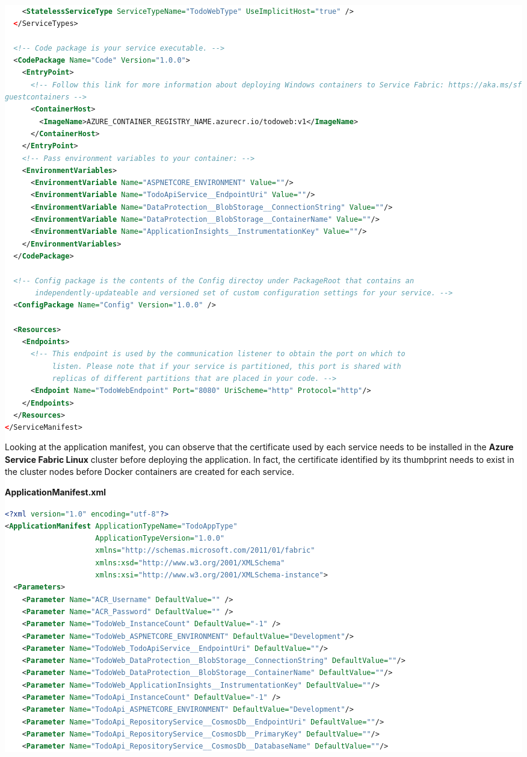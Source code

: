 ```xml
	<StatelessServiceType ServiceTypeName="TodoWebType" UseImplicitHost="true" />
  </ServiceTypes>

  <!-- Code package is your service executable. -->
  <CodePackage Name="Code" Version="1.0.0">
	<EntryPoint>
	  <!-- Follow this link for more information about deploying Windows containers to Service Fabric: https://aka.ms/sfguestcontainers -->
	  <ContainerHost>
		<ImageName>AZURE_CONTAINER_REGISTRY_NAME.azurecr.io/todoweb:v1</ImageName>
	  </ContainerHost>
	</EntryPoint>
	<!-- Pass environment variables to your container: -->
	<EnvironmentVariables>
	  <EnvironmentVariable Name="ASPNETCORE_ENVIRONMENT" Value=""/>
	  <EnvironmentVariable Name="TodoApiService__EndpointUri" Value=""/>
	  <EnvironmentVariable Name="DataProtection__BlobStorage__ConnectionString" Value=""/>
	  <EnvironmentVariable Name="DataProtection__BlobStorage__ContainerName" Value=""/>
	  <EnvironmentVariable Name="ApplicationInsights__InstrumentationKey" Value=""/>
	</EnvironmentVariables>
  </CodePackage>

  <!-- Config package is the contents of the Config directoy under PackageRoot that contains an 
	   independently-updateable and versioned set of custom configuration settings for your service. -->
  <ConfigPackage Name="Config" Version="1.0.0" />

  <Resources>
	<Endpoints>
	  <!-- This endpoint is used by the communication listener to obtain the port on which to 
		   listen. Please note that if your service is partitioned, this port is shared with 
		   replicas of different partitions that are placed in your code. -->
	  <Endpoint Name="TodoWebEndpoint" Port="8080" UriScheme="http" Protocol="http"/>
	</Endpoints>
  </Resources>
</ServiceManifest>
```
Looking at the application manifest, you can observe that the certificate used by each service needs to be installed in the **Azure Service Fabric Linux** cluster before deploying the application. In fact, the certificate identified by its thumbprint needs to exist in the cluster nodes before Docker containers are created for each service.

**ApplicationManifest.xml**
```xml
<?xml version="1.0" encoding="utf-8"?>
<ApplicationManifest ApplicationTypeName="TodoAppType"
					 ApplicationTypeVersion="1.0.0"
					 xmlns="http://schemas.microsoft.com/2011/01/fabric"
					 xmlns:xsd="http://www.w3.org/2001/XMLSchema"
					 xmlns:xsi="http://www.w3.org/2001/XMLSchema-instance">
  <Parameters>
	<Parameter Name="ACR_Username" DefaultValue="" />
	<Parameter Name="ACR_Password" DefaultValue="" />
	<Parameter Name="TodoWeb_InstanceCount" DefaultValue="-1" />
	<Parameter Name="TodoWeb_ASPNETCORE_ENVIRONMENT" DefaultValue="Development"/>
	<Parameter Name="TodoWeb_TodoApiService__EndpointUri" DefaultValue=""/>
	<Parameter Name="TodoWeb_DataProtection__BlobStorage__ConnectionString" DefaultValue=""/>
	<Parameter Name="TodoWeb_DataProtection__BlobStorage__ContainerName" DefaultValue=""/>
	<Parameter Name="TodoWeb_ApplicationInsights__InstrumentationKey" DefaultValue=""/>
	<Parameter Name="TodoApi_InstanceCount" DefaultValue="-1" />
	<Parameter Name="TodoApi_ASPNETCORE_ENVIRONMENT" DefaultValue="Development"/>
	<Parameter Name="TodoApi_RepositoryService__CosmosDb__EndpointUri" DefaultValue=""/>
	<Parameter Name="TodoApi_RepositoryService__CosmosDb__PrimaryKey" DefaultValue=""/>
	<Parameter Name="TodoApi_RepositoryService__CosmosDb__DatabaseName" DefaultValue=""/>
```